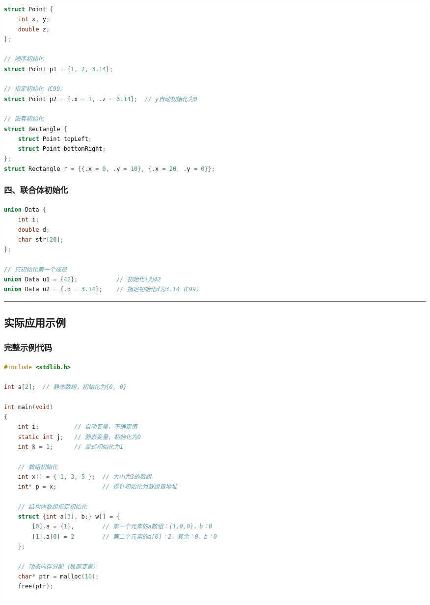 ```c
struct Point {
    int x, y;
    double z;
};

// 顺序初始化
struct Point p1 = {1, 2, 3.14};

// 指定初始化（C99）
struct Point p2 = {.x = 1, .z = 3.14};  // y自动初始化为0

// 嵌套初始化
struct Rectangle {
    struct Point topLeft;
    struct Point bottomRight;
};
struct Rectangle r = {{.x = 0, .y = 10}, {.x = 20, .y = 0}};
```

### 四、联合体初始化

```c
union Data {
    int i;
    double d;
    char str[20];
};

// 只初始化第一个成员
union Data u1 = {42};           // 初始化i为42
union Data u2 = {.d = 3.14};    // 指定初始化d为3.14（C99）
```

---

## 实际应用示例

### 完整示例代码

```c
#include <stdlib.h>

int a[2];  // 静态数组，初始化为{0, 0}

int main(void)
{
    int i;          // 自动变量，不确定值
    static int j;   // 静态变量，初始化为0
    int k = 1;      // 显式初始化为1
    
    // 数组初始化
    int x[] = { 1, 3, 5 };  // 大小为3的数组
    int* p = x;             // 指针初始化为数组首地址
    
    // 结构体数组指定初始化
    struct {int a[3], b;} w[] = {
        [0].a = {1},        // 第一个元素的a数组：{1,0,0}，b：0
        [1].a[0] = 2        // 第二个元素的a[0]：2，其余：0，b：0
    };
    
    // 动态内存分配（局部变量）
    char* ptr = malloc(10);
    free(ptr);
    
```
